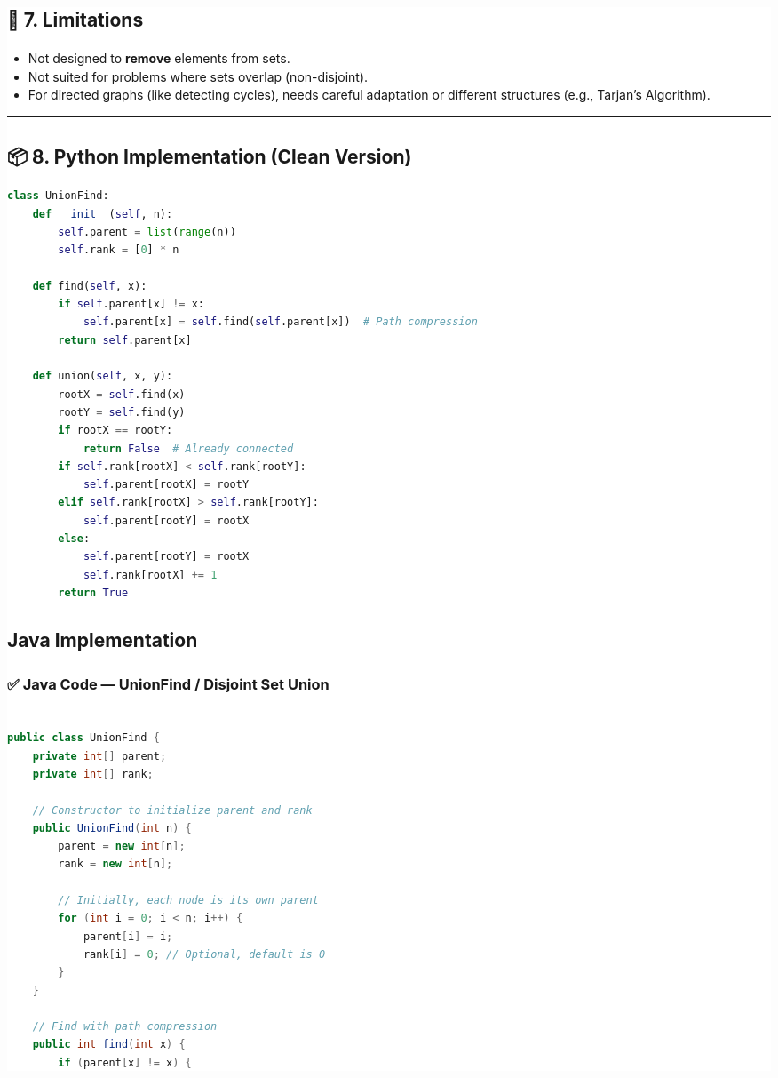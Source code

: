 
## 🚧 7. Limitations

* Not designed to **remove** elements from sets.
* Not suited for problems where sets overlap (non-disjoint).
* For directed graphs (like detecting cycles), needs careful adaptation or different structures (e.g., Tarjan’s Algorithm).

---

## 📦 8. Python Implementation (Clean Version)

```python
class UnionFind:
    def __init__(self, n):
        self.parent = list(range(n))
        self.rank = [0] * n

    def find(self, x):
        if self.parent[x] != x:
            self.parent[x] = self.find(self.parent[x])  # Path compression
        return self.parent[x]

    def union(self, x, y):
        rootX = self.find(x)
        rootY = self.find(y)
        if rootX == rootY:
            return False  # Already connected
        if self.rank[rootX] < self.rank[rootY]:
            self.parent[rootX] = rootY
        elif self.rank[rootX] > self.rank[rootY]:
            self.parent[rootY] = rootX
        else:
            self.parent[rootY] = rootX
            self.rank[rootX] += 1
        return True
```


## Java Implementation 

### ✅ Java Code — UnionFind / Disjoint Set Union

```java 

public class UnionFind {
    private int[] parent;
    private int[] rank;

    // Constructor to initialize parent and rank
    public UnionFind(int n) {
        parent = new int[n];
        rank = new int[n];

        // Initially, each node is its own parent
        for (int i = 0; i < n; i++) {
            parent[i] = i;
            rank[i] = 0; // Optional, default is 0
        }
    }

    // Find with path compression
    public int find(int x) {
        if (parent[x] != x) {
```